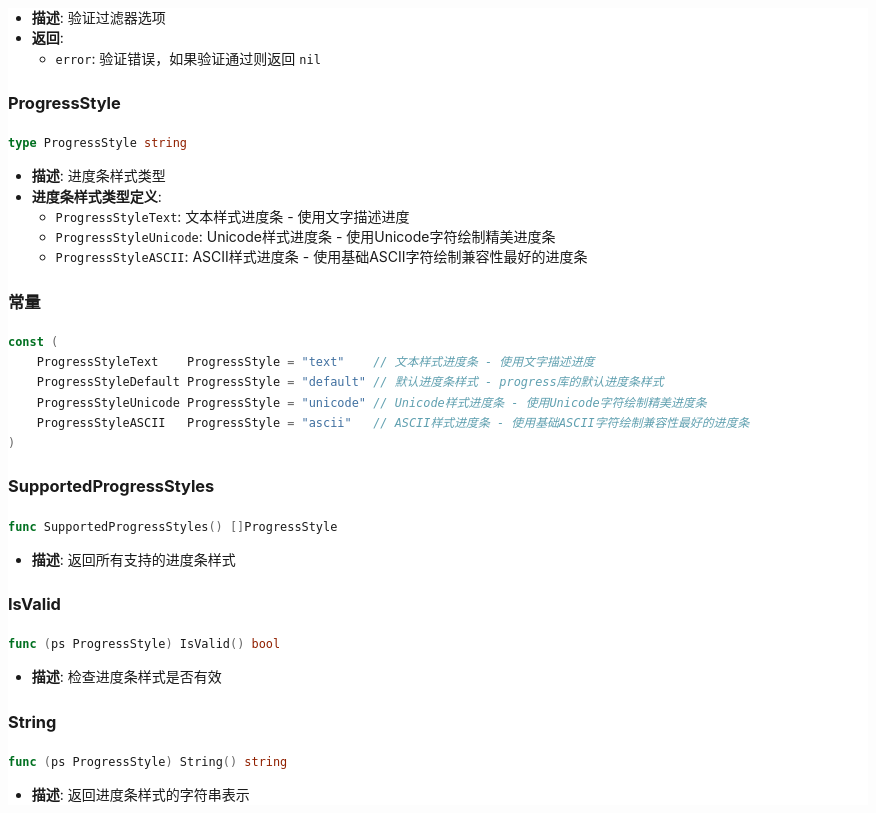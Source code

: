 - **描述**: 验证过滤器选项
- **返回**:
  - `error`: 验证错误，如果验证通过则返回 `nil`

### ProgressStyle

```go
type ProgressStyle string
```

- **描述**: 进度条样式类型
- **进度条样式类型定义**:
  - `ProgressStyleText`: 文本样式进度条 - 使用文字描述进度
  - `ProgressStyleUnicode`: Unicode样式进度条 - 使用Unicode字符绘制精美进度条
  - `ProgressStyleASCII`: ASCII样式进度条 - 使用基础ASCII字符绘制兼容性最好的进度条

### 常量

```go
const (
    ProgressStyleText    ProgressStyle = "text"    // 文本样式进度条 - 使用文字描述进度
    ProgressStyleDefault ProgressStyle = "default" // 默认进度条样式 - progress库的默认进度条样式
    ProgressStyleUnicode ProgressStyle = "unicode" // Unicode样式进度条 - 使用Unicode字符绘制精美进度条
    ProgressStyleASCII   ProgressStyle = "ascii"   // ASCII样式进度条 - 使用基础ASCII字符绘制兼容性最好的进度条
)
```

### SupportedProgressStyles

```go
func SupportedProgressStyles() []ProgressStyle
```

- **描述**: 返回所有支持的进度条样式

### IsValid

```go
func (ps ProgressStyle) IsValid() bool
```

- **描述**: 检查进度条样式是否有效

### String

```go
func (ps ProgressStyle) String() string
```

- **描述**: 返回进度条样式的字符串表示
